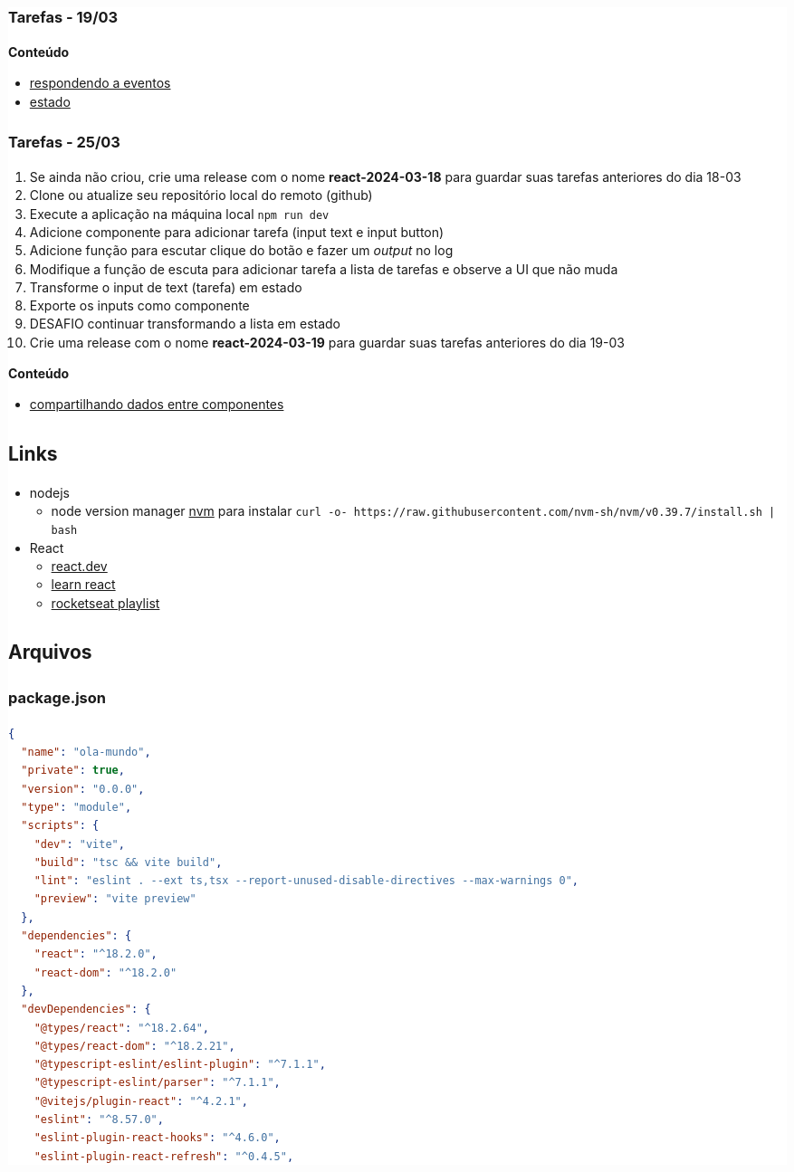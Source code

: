 ### Tarefas - 19/03
**Conteúdo**
  - [respondendo a eventos](https://react.dev/learn#responding-to-events)
  - [estado](https://react.dev/learn#updating-the-screen)


### Tarefas - 25/03
1. Se ainda não criou, crie uma release com o nome **react-2024-03-18** para guardar suas tarefas anteriores do dia 18-03
2. Clone ou atualize seu repositório local do remoto (github)
3. Execute a aplicação na máquina local `npm run dev`
4. Adicione componente para adicionar tarefa (input text e input button)
5. Adicione função para escutar clique do botão e fazer um _output_ no log
6. Modifique a função de escuta para adicionar tarefa a lista de tarefas e observe a UI que não muda
7. Transforme o input de text (tarefa) em estado
8. Exporte os inputs como componente
9. DESAFIO continuar transformando a lista em estado
10. Crie uma release com o nome **react-2024-03-19** para guardar suas tarefas anteriores do dia 19-03

**Conteúdo**
  - [compartilhando dados entre componentes](https://react.dev/learn#sharing-data-between-components)
  

## Links
- nodejs
  - node version manager [nvm](https://github.com/nvm-sh/nvm) para instalar `curl -o- https://raw.githubusercontent.com/nvm-sh/nvm/v0.39.7/install.sh | bash`
- React
  - [react.dev](https://react.dev/)
  - [learn react](https://react.dev/learn)
  - [rocketseat playlist](https://youtube.com/playlist?list=PL85ITvJ7FLohz54DLfinJeHi7DrHGT2_U&si=pIByb6Z3iFRj5P-I)

## Arquivos

### package.json
```json
{
  "name": "ola-mundo",
  "private": true,
  "version": "0.0.0",
  "type": "module",
  "scripts": {
    "dev": "vite",
    "build": "tsc && vite build",
    "lint": "eslint . --ext ts,tsx --report-unused-disable-directives --max-warnings 0",
    "preview": "vite preview"
  },
  "dependencies": {
    "react": "^18.2.0",
    "react-dom": "^18.2.0"
  },
  "devDependencies": {
    "@types/react": "^18.2.64",
    "@types/react-dom": "^18.2.21",
    "@typescript-eslint/eslint-plugin": "^7.1.1",
    "@typescript-eslint/parser": "^7.1.1",
    "@vitejs/plugin-react": "^4.2.1",
    "eslint": "^8.57.0",
    "eslint-plugin-react-hooks": "^4.6.0",
    "eslint-plugin-react-refresh": "^0.4.5",
```
